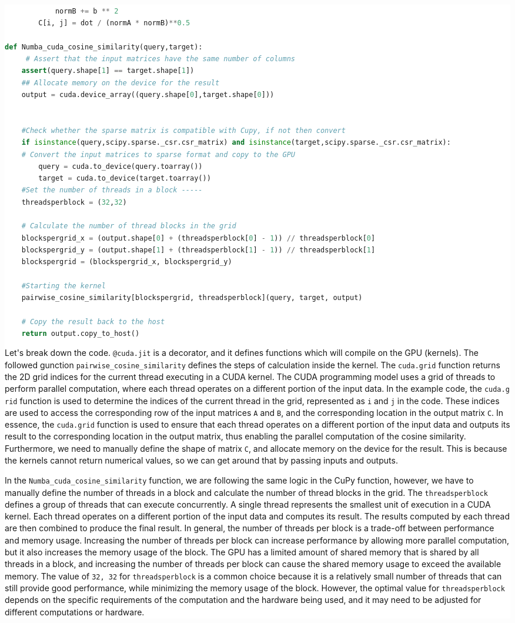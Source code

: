 ```python
            normB += b ** 2
        C[i, j] = dot / (normA * normB)**0.5

def Numba_cuda_cosine_similarity(query,target): 
     # Assert that the input matrices have the same number of columns
    assert(query.shape[1] == target.shape[1])
    ## Allocate memory on the device for the result
    output = cuda.device_array((query.shape[0],target.shape[0]))


    #Check whether the sparse matrix is compatible with Cupy, if not then convert
    if isinstance(query,scipy.sparse._csr.csr_matrix) and isinstance(target,scipy.sparse._csr.csr_matrix):
    # Convert the input matrices to sparse format and copy to the GPU
        query = cuda.to_device(query.toarray())
        target = cuda.to_device(target.toarray()) 
    #Set the number of threads in a block ----- 
    threadsperblock = (32,32)

    # Calculate the number of thread blocks in the grid 
    blockspergrid_x = (output.shape[0] + (threadsperblock[0] - 1)) // threadsperblock[0]
    blockspergrid_y = (output.shape[1] + (threadsperblock[1] - 1)) // threadsperblock[1]
    blockspergrid = (blockspergrid_x, blockspergrid_y)

    #Starting the kernel 
    pairwise_cosine_similarity[blockspergrid, threadsperblock](query, target, output)

    # Copy the result back to the host
    return output.copy_to_host()
```

Let's break down the code. ```@cuda.jit``` is a decorator, and it defines functions which will compile on the GPU (kernels). The followed gunction ```pairwise_cosine_similarity```  defines the steps of calculation inside the kernel. The ```cuda.grid``` function returns the 2D grid indices for the current thread executing in a CUDA kernel. The CUDA programming model uses a grid of threads to perform parallel computation, where each thread operates on a different portion of the input data. In the example code, the ```cuda.grid``` function is used to determine the indices of the current thread in the grid, represented as ```i``` and ```j``` in the code. These indices are used to access the corresponding row of the input matrices ```A``` and ```B```, and the corresponding location in the output matrix ```C```. In essence, the ```cuda.grid``` function is used to ensure that each thread operates on a different portion of the input data and outputs its result to the corresponding location in the output matrix, thus enabling the parallel computation of the cosine similarity. Furthermore, we need to manually define the shape of matrix ```C```, and allocate memory on the device for the result. This is because the kernels cannot return numerical values, so we can get around that by passing inputs and outputs.  

In the ```Numba_cuda_cosine_similarity``` function, we are following the same logic in the CuPy function, however, we have to manually define the number of threads in a block and calculate the number of thread blocks in the grid. The ```threadsperblock``` defines a group of threads that can execute concurrently. A single thread represents the smallest unit of execution in a CUDA kernel. Each thread operates on a different portion of the input data and computes its result. The results computed by each thread are then combined to produce the final result. In general, the number of threads per block is a trade-off between performance and memory usage. Increasing the number of threads per block can increase performance by allowing more parallel computation, but it also increases the memory usage of the block. The GPU has a limited amount of shared memory that is shared by all threads in a block, and increasing the number of threads per block can cause the shared memory usage to exceed the available memory. The value of ```32, 32``` for ```threadsperblock``` is a common choice because it is a relatively small number of threads that can still provide good performance, while minimizing the memory usage of the block. However, the optimal value for ```threadsperblock``` depends on the specific requirements of the computation and the hardware being used, and it may need to be adjusted for different computations or hardware. 
